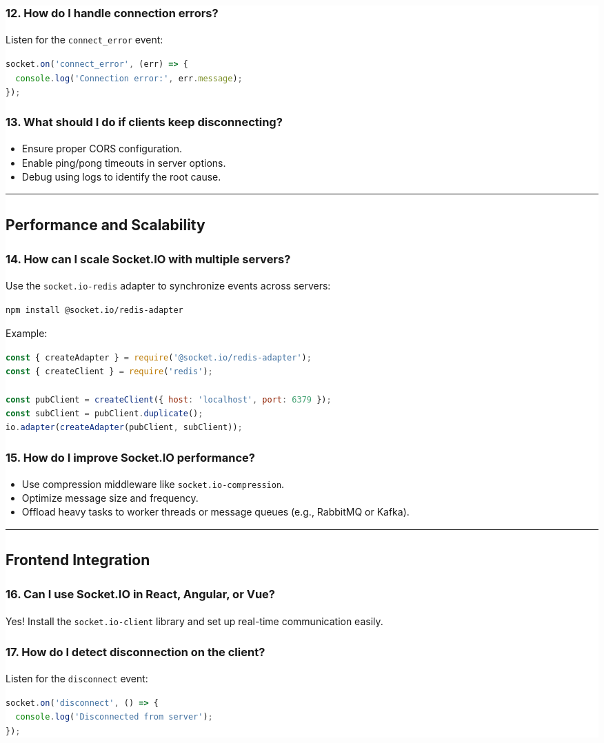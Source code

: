 ### 12. How do I handle connection errors?
Listen for the `connect_error` event:
```javascript
socket.on('connect_error', (err) => {
  console.log('Connection error:', err.message);
});
```

### 13. What should I do if clients keep disconnecting?
- Ensure proper CORS configuration.
- Enable ping/pong timeouts in server options.
- Debug using logs to identify the root cause.

---

## Performance and Scalability

### 14. How can I scale Socket.IO with multiple servers?
Use the `socket.io-redis` adapter to synchronize events across servers:
```bash
npm install @socket.io/redis-adapter
```
Example:
```javascript
const { createAdapter } = require('@socket.io/redis-adapter');
const { createClient } = require('redis');

const pubClient = createClient({ host: 'localhost', port: 6379 });
const subClient = pubClient.duplicate();
io.adapter(createAdapter(pubClient, subClient));
```

### 15. How do I improve Socket.IO performance?
- Use compression middleware like `socket.io-compression`.
- Optimize message size and frequency.
- Offload heavy tasks to worker threads or message queues (e.g., RabbitMQ or Kafka).

---

## Frontend Integration

### 16. Can I use Socket.IO in React, Angular, or Vue?
Yes! Install the `socket.io-client` library and set up real-time communication easily.

### 17. How do I detect disconnection on the client?
Listen for the `disconnect` event:
```javascript
socket.on('disconnect', () => {
  console.log('Disconnected from server');
});
```
